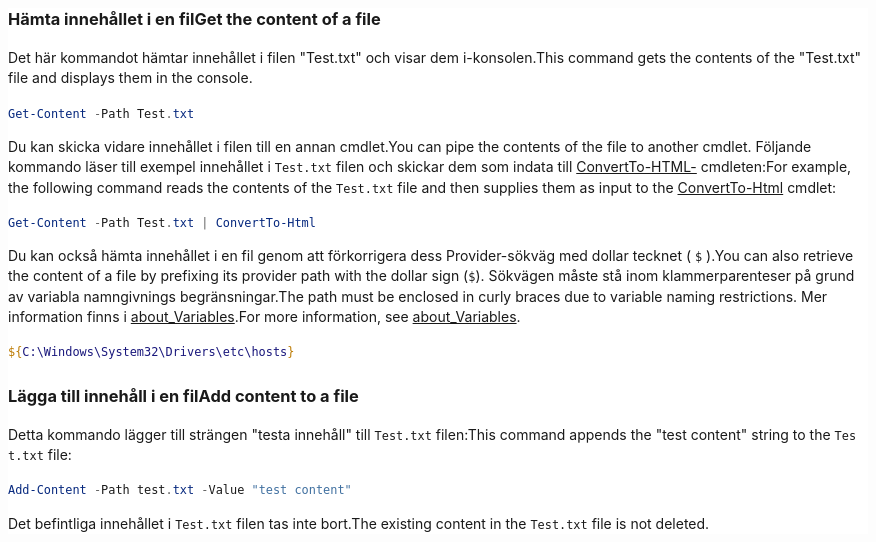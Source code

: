 ### <a name="get-the-content-of-a-file"></a><span data-ttu-id="0ccfe-169">Hämta innehållet i en fil</span><span class="sxs-lookup"><span data-stu-id="0ccfe-169">Get the content of a file</span></span>

<span data-ttu-id="0ccfe-170">Det här kommandot hämtar innehållet i filen "Test.txt" och visar dem i-konsolen.</span><span class="sxs-lookup"><span data-stu-id="0ccfe-170">This command gets the contents of the "Test.txt" file and displays them in the console.</span></span>

```powershell
Get-Content -Path Test.txt
```

<span data-ttu-id="0ccfe-171">Du kan skicka vidare innehållet i filen till en annan cmdlet.</span><span class="sxs-lookup"><span data-stu-id="0ccfe-171">You can pipe the contents of the file to another cmdlet.</span></span> <span data-ttu-id="0ccfe-172">Följande kommando läser till exempel innehållet i `Test.txt` filen och skickar dem som indata till [ConvertTo-HTML-](xref:Microsoft.PowerShell.Utility.ConvertTo-Html) cmdleten:</span><span class="sxs-lookup"><span data-stu-id="0ccfe-172">For example, the following command reads the contents of the `Test.txt` file and then supplies them as input to the [ConvertTo-Html](xref:Microsoft.PowerShell.Utility.ConvertTo-Html) cmdlet:</span></span>

```powershell
Get-Content -Path Test.txt | ConvertTo-Html
```

<span data-ttu-id="0ccfe-173">Du kan också hämta innehållet i en fil genom att förkorrigera dess Provider-sökväg med dollar tecknet ( `$` ).</span><span class="sxs-lookup"><span data-stu-id="0ccfe-173">You can also retrieve the content of a file by prefixing its provider path with the dollar sign (`$`).</span></span> <span data-ttu-id="0ccfe-174">Sökvägen måste stå inom klammerparenteser på grund av variabla namngivnings begränsningar.</span><span class="sxs-lookup"><span data-stu-id="0ccfe-174">The path must be enclosed in curly braces due to variable naming restrictions.</span></span> <span data-ttu-id="0ccfe-175">Mer information finns i [about_Variables](about_Variables.md).</span><span class="sxs-lookup"><span data-stu-id="0ccfe-175">For more information, see [about_Variables](about_Variables.md).</span></span>

```powershell
${C:\Windows\System32\Drivers\etc\hosts}
```

### <a name="add-content-to-a-file"></a><span data-ttu-id="0ccfe-176">Lägga till innehåll i en fil</span><span class="sxs-lookup"><span data-stu-id="0ccfe-176">Add content to a file</span></span>

<span data-ttu-id="0ccfe-177">Detta kommando lägger till strängen "testa innehåll" till `Test.txt` filen:</span><span class="sxs-lookup"><span data-stu-id="0ccfe-177">This command appends the "test content" string to the `Test.txt` file:</span></span>

```powershell
Add-Content -Path test.txt -Value "test content"
```

<span data-ttu-id="0ccfe-178">Det befintliga innehållet i `Test.txt` filen tas inte bort.</span><span class="sxs-lookup"><span data-stu-id="0ccfe-178">The existing content in the `Test.txt` file is not deleted.</span></span>
